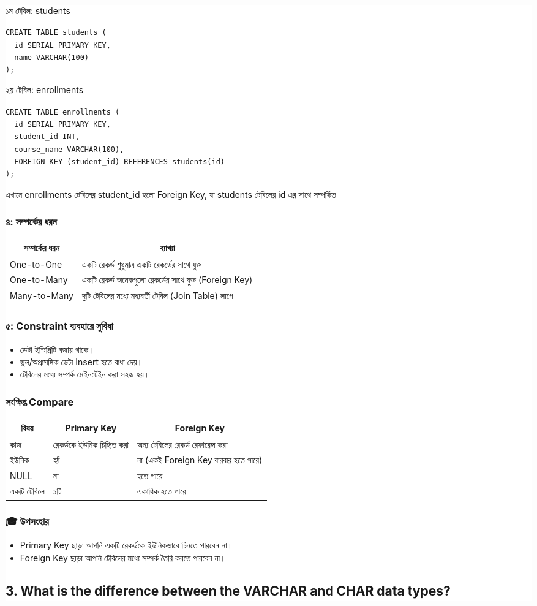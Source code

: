  ১ম টেবিল: students
```
CREATE TABLE students (
  id SERIAL PRIMARY KEY,
  name VARCHAR(100)
);
```
২য় টেবিল: enrollments
```
CREATE TABLE enrollments (
  id SERIAL PRIMARY KEY,
  student_id INT,
  course_name VARCHAR(100),
  FOREIGN KEY (student_id) REFERENCES students(id)
);
```
এখানে enrollments টেবিলের student_id হলো Foreign Key, যা students টেবিলের id এর সাথে সম্পর্কিত।

### ৪: সম্পর্কের ধরন
| সম্পর্কের ধরন | ব্যাখ্যা                                               |
| ------------- | ------------------------------------------------------ |
| One-to-One    | একটি রেকর্ড শুধুমাত্র একটি রেকর্ডের সাথে যুক্ত         |
| One-to-Many   | একটি রেকর্ড অনেকগুলো রেকর্ডের সাথে যুক্ত (Foreign Key) |
| Many-to-Many  | দুটি টেবিলের মধ্যে মধ্যবর্তী টেবিল (Join Table) লাগে   |

### ৫: Constraint ব্যবহারে সুবিধা

- ডেটা ইন্টিগ্রিটি বজায় থাকে।
- ভুল/অপ্রাসঙ্গিক ডেটা Insert হতে বাধা দেয়।
- টেবিলের মধ্যে সম্পর্ক মেইনটেইন করা সহজ হয়।

### সংক্ষিপ্ত Compare

| বিষয়        | Primary Key                | Foreign Key                          |
| ----------- | -------------------------- | ------------------------------------ |
| কাজ         | রেকর্ডকে ইউনিক চিহ্নিত করা | অন্য টেবিলের রেকর্ড রেফারেন্স করা    |
| ইউনিক       | হ্যাঁ                      | না (একই Foreign Key বারবার হতে পারে) |
| NULL        | না                         | হতে পারে                             |
| একটি টেবিলে | ১টি                        | একাধিক হতে পারে                      |

### 🎓 উপসংহার

- Primary Key ছাড়া আপনি একটি রেকর্ডকে ইউনিকভাবে চিনতে পারবেন না।
- Foreign Key ছাড়া আপনি টেবিলের মধ্যে সম্পর্ক তৈরি করতে পারবেন না।

## 3. What is the difference between the VARCHAR and CHAR data types?
